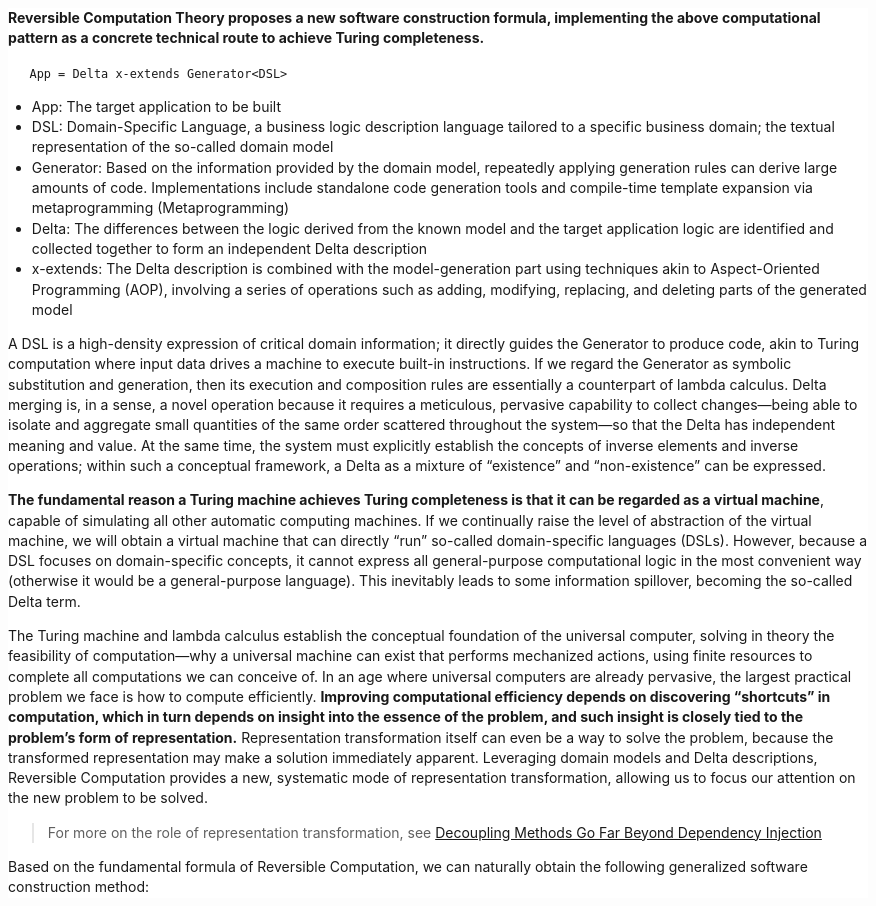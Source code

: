 **Reversible Computation Theory proposes a new software construction formula, implementing the above computational pattern as a concrete technical route to achieve Turing completeness.**

```
   App = Delta x-extends Generator<DSL>
```

* App: The target application to be built
* DSL: Domain-Specific Language, a business logic description language tailored to a specific business domain; the textual representation of the so-called domain model
* Generator: Based on the information provided by the domain model, repeatedly applying generation rules can derive large amounts of code. Implementations include standalone code generation tools and compile-time template expansion via metaprogramming (Metaprogramming)
* Delta: The differences between the logic derived from the known model and the target application logic are identified and collected together to form an independent Delta description
* x-extends: The Delta description is combined with the model-generation part using techniques akin to Aspect-Oriented Programming (AOP), involving a series of operations such as adding, modifying, replacing, and deleting parts of the generated model

A DSL is a high-density expression of critical domain information; it directly guides the Generator to produce code, akin to Turing computation where input data drives a machine to execute built-in instructions. If we regard the Generator as symbolic substitution and generation, then its execution and composition rules are essentially a counterpart of lambda calculus. Delta merging is, in a sense, a novel operation because it requires a meticulous, pervasive capability to collect changes—being able to isolate and aggregate small quantities of the same order scattered throughout the system—so that the Delta has independent meaning and value. At the same time, the system must explicitly establish the concepts of inverse elements and inverse operations; within such a conceptual framework, a Delta as a mixture of “existence” and “non-existence” can be expressed.

**The fundamental reason a Turing machine achieves Turing completeness is that it can be regarded as a virtual machine**, capable of simulating all other automatic computing machines. If we continually raise the level of abstraction of the virtual machine, we will obtain a virtual machine that can directly “run” so-called domain-specific languages (DSLs). However, because a DSL focuses on domain-specific concepts, it cannot express all general-purpose computational logic in the most convenient way (otherwise it would be a general-purpose language). This inevitably leads to some information spillover, becoming the so-called Delta term.

The Turing machine and lambda calculus establish the conceptual foundation of the universal computer, solving in theory the feasibility of computation—why a universal machine can exist that performs mechanized actions, using finite resources to complete all computations we can conceive of. In an age where universal computers are already pervasive, the largest practical problem we face is how to compute efficiently. **Improving computational efficiency depends on discovering “shortcuts” in computation, which in turn depends on insight into the essence of the problem, and such insight is closely tied to the problem’s form of representation.** Representation transformation itself can even be a way to solve the problem, because the transformed representation may make a solution immediately apparent. Leveraging domain models and Delta descriptions, Reversible Computation provides a new, systematic mode of representation transformation, allowing us to focus our attention on the new problem to be solved.

> For more on the role of representation transformation, see [Decoupling Methods Go Far Beyond Dependency Injection](https://zhuanlan.zhihu.com/p/550923860)

Based on the fundamental formula of Reversible Computation, we can naturally obtain the following generalized software construction method:

